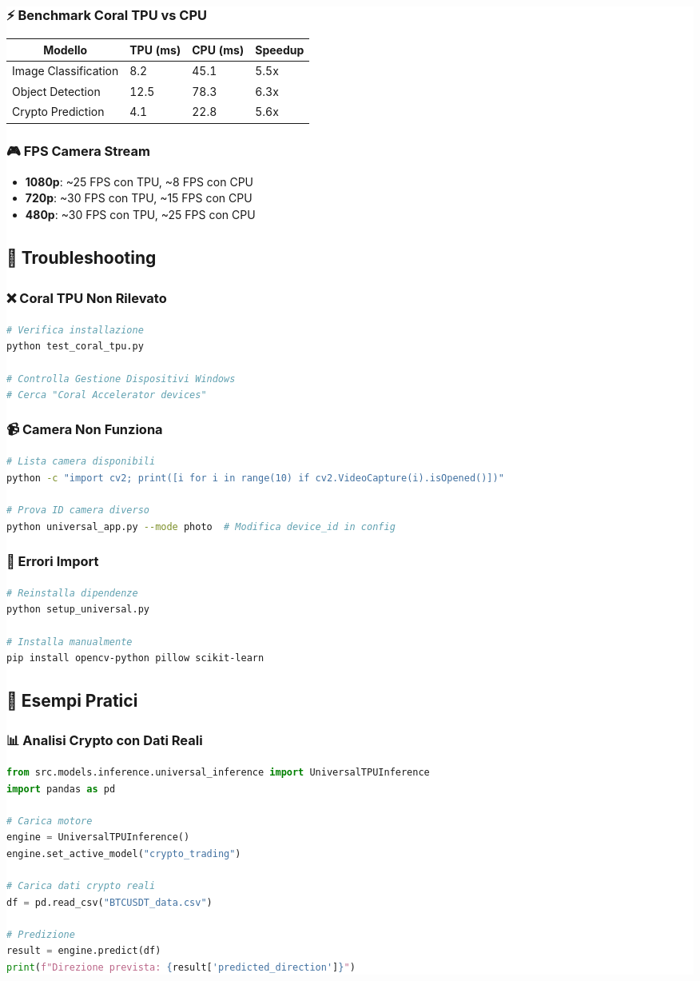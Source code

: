 ### ⚡ Benchmark Coral TPU vs CPU

| Modello | TPU (ms) | CPU (ms) | Speedup |
|---------|----------|----------|---------|
| Image Classification | 8.2 | 45.1 | 5.5x |
| Object Detection | 12.5 | 78.3 | 6.3x |
| Crypto Prediction | 4.1 | 22.8 | 5.6x |

### 🎮 FPS Camera Stream
- **1080p**: ~25 FPS con TPU, ~8 FPS con CPU
- **720p**: ~30 FPS con TPU, ~15 FPS con CPU
- **480p**: ~30 FPS con TPU, ~25 FPS con CPU

## 🔧 Troubleshooting

### ❌ Coral TPU Non Rilevato
```bash
# Verifica installazione
python test_coral_tpu.py

# Controlla Gestione Dispositivi Windows
# Cerca "Coral Accelerator devices"
```

### 📹 Camera Non Funziona
```bash
# Lista camera disponibili
python -c "import cv2; print([i for i in range(10) if cv2.VideoCapture(i).isOpened()])"

# Prova ID camera diverso
python universal_app.py --mode photo  # Modifica device_id in config
```

### 🐍 Errori Import
```bash
# Reinstalla dipendenze
python setup_universal.py

# Installa manualmente
pip install opencv-python pillow scikit-learn
```

## 🎯 Esempi Pratici

### 📊 Analisi Crypto con Dati Reali
```python
from src.models.inference.universal_inference import UniversalTPUInference
import pandas as pd

# Carica motore
engine = UniversalTPUInference()
engine.set_active_model("crypto_trading")

# Carica dati crypto reali
df = pd.read_csv("BTCUSDT_data.csv")

# Predizione
result = engine.predict(df)
print(f"Direzione prevista: {result['predicted_direction']}")
```
